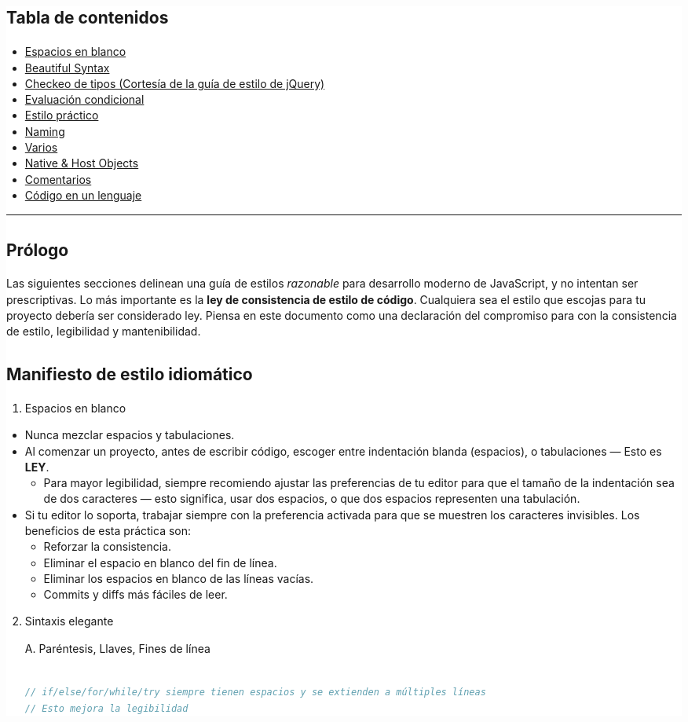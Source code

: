 ## Tabla de contenidos

 * [Espacios en blanco](#whitespace)
 * [Beautiful Syntax](#spacing)
 * [Checkeo de tipos (Cortesía de la guía de estilo de jQuery)](#type)
 * [Evaluación condicional](#cond)
 * [Estilo práctico](#practical)
 * [Naming](#naming)
 * [Varios](#misc)
 * [Native & Host Objects](#native)
 * [Comentarios](#comments)
 * [Código en un lenguaje](#language)



------------------------------------------------


## Prólogo

Las siguientes secciones delinean una guía de estilos _razonable_ para desarrollo moderno de JavaScript, y no intentan ser prescriptivas. Lo más importante es la **ley de consistencia de estilo de código**. Cualquiera sea el estilo que escojas para tu proyecto debería ser considerado ley. Piensa en este documento como una declaración del compromiso para con la consistencia de estilo, legibilidad y mantenibilidad.





## Manifiesto de estilo idiomático


1. <a name="whitespace">Espacios en blanco</a>
  - Nunca mezclar espacios y tabulaciones.
  - Al comenzar un proyecto, antes de escribir código, escoger entre indentación blanda (espacios), o tabulaciones &mdash; Esto es **LEY**.
      - Para mayor legibilidad, siempre recomiendo ajustar las preferencias de tu editor para que el tamaño de la indentación sea de dos caracteres &mdash; esto significa, usar dos espacios, o que dos espacios representen una tabulación.
  - Si tu editor lo soporta, trabajar siempre con la preferencia activada para que se muestren los caracteres invisibles. Los beneficios de esta práctica son:
      - Reforzar la consistencia.
      - Eliminar el espacio en blanco del fin de línea.
      - Eliminar los espacios en blanco de las líneas vacías.
      - Commits y diffs más fáciles de leer.


2. <a name="spacing">Sintaxis elegante</a>

    A. Paréntesis, Llaves, Fines de línea

    ```javascript

    // if/else/for/while/try siempre tienen espacios y se extienden a múltiples líneas
    // Esto mejora la legibilidad
